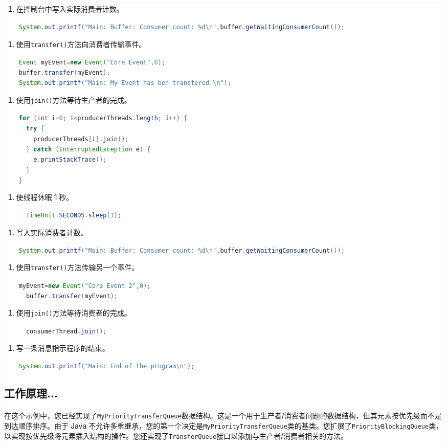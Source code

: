 1.  在控制台中写入实际消费者计数。

```java
    System.out.printf("Main: Buffer: Consumer count: %d\n",buffer.getWaitingConsumerCount());
```

1.  使用`transfer()`方法向消费者传输事件。

```java
    Event myEvent=new Event("Core Event",0);
    buffer.transfer(myEvent);
    System.out.printf("Main: My Event has ben transfered.\n");
```

1.  使用`join()`方法等待生产者的完成。

```java
    for (int i=0; i<producerThreads.length; i++) {
      try {
        producerThreads[i].join();
      } catch (InterruptedException e) {
        e.printStackTrace();
      }
    }
```

1.  使线程休眠 1 秒。

```java
      TimeUnit.SECONDS.sleep(1);  
```

1.  写入实际消费者计数。

```java
    System.out.printf("Main: Buffer: Consumer count: %d\n",buffer.getWaitingConsumerCount());
```

1.  使用`transfer()`方法传输另一个事件。

```java
    myEvent=new Event("Core Event 2",0);
      buffer.transfer(myEvent);  
```

1.  使用`join()`方法等待消费者的完成。

```java
      consumerThread.join();
```

1.  写一条消息指示程序的结束。

```java
    System.out.printf("Main: End of the program\n");
```

## 工作原理...

在这个示例中，您已经实现了`MyPriorityTransferQueue`数据结构。这是一个用于生产者/消费者问题的数据结构，但其元素按优先级而不是到达顺序排序。由于 Java 不允许多重继承，您的第一个决定是`MyPriorityTransferQueue`类的基类。您扩展了`PriorityBlockingQueue`类，以实现按优先级将元素插入结构的操作。您还实现了`TransferQueue`接口以添加与生产者/消费者相关的方法。
